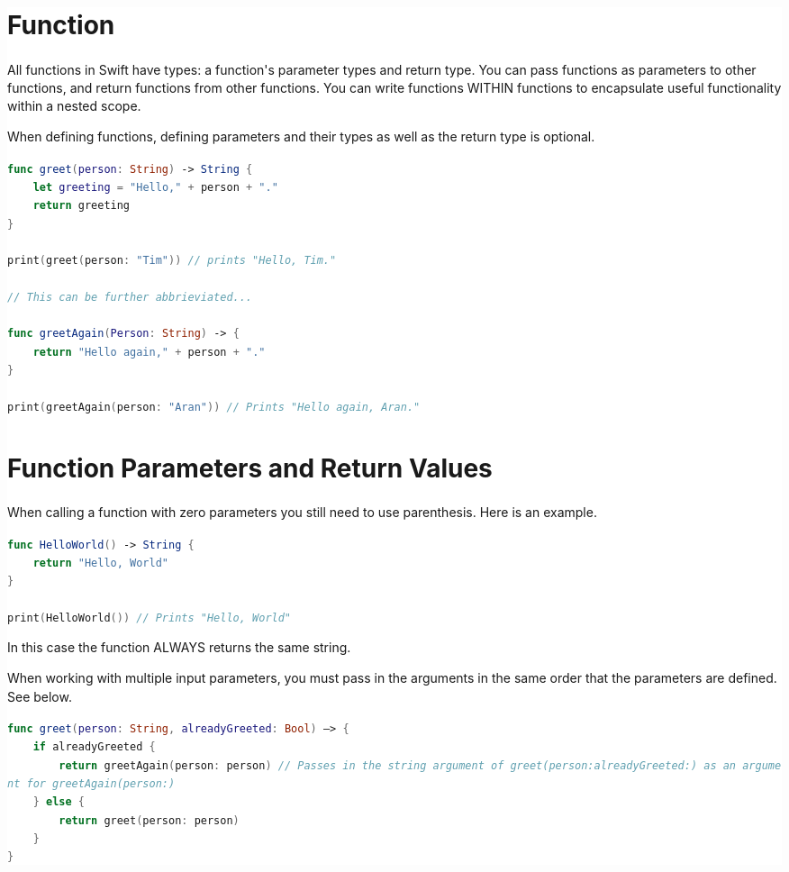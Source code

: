# Function

All functions in Swift have types: a function's parameter types and return type. You can pass functions as parameters to other functions, and return functions from other functions. You can write functions WITHIN functions to encapsulate useful functionality within a nested scope.

When defining functions, defining parameters and their types as well as the return type is optional.

```swift
func greet(person: String) -> String {
    let greeting = "Hello," + person + "."
    return greeting
}

print(greet(person: "Tim")) // prints "Hello, Tim."

// This can be further abbrieviated...

func greetAgain(Person: String) -> {
    return "Hello again," + person + "."
}

print(greetAgain(person: "Aran")) // Prints "Hello again, Aran."
```

# Function Parameters and Return Values

When calling a function with zero parameters you still need to use parenthesis. Here is an example.

```swift
func HelloWorld() -> String {
    return "Hello, World"
}

print(HelloWorld()) // Prints "Hello, World"
```

In this case the function ALWAYS returns the same string.

When working with multiple input parameters, you must pass in the arguments in the same order that the parameters are defined. See below.

```swift
func greet(person: String, alreadyGreeted: Bool) –> {
    if alreadyGreeted {
        return greetAgain(person: person) // Passes in the string argument of greet(person:alreadyGreeted:) as an argument for greetAgain(person:)
    } else {
        return greet(person: person)
    }
}
```
